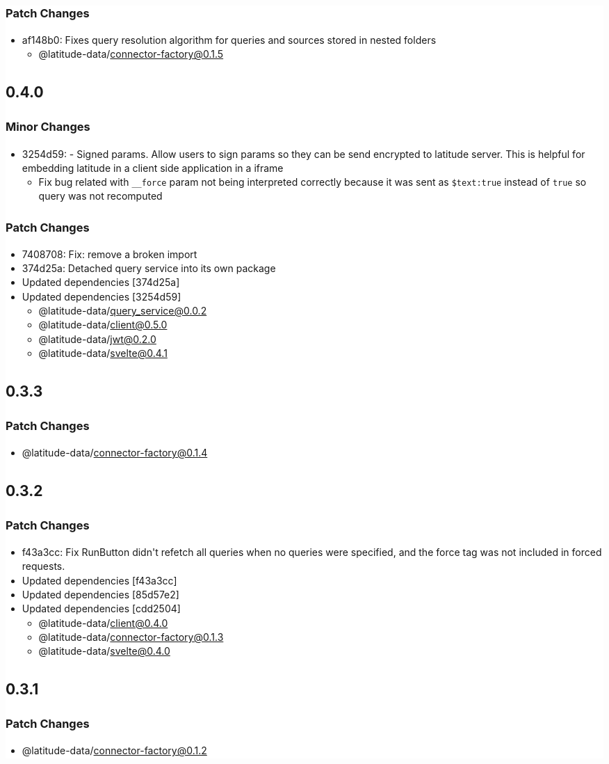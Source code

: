 ### Patch Changes

- af148b0: Fixes query resolution algorithm for queries and sources stored in nested folders
  - @latitude-data/connector-factory@0.1.5

## 0.4.0

### Minor Changes

- 3254d59: - Signed params. Allow users to sign params so they can be send encrypted to latitude server. This is helpful for embedding latitude in a client side application in a iframe
  - Fix bug related with `__force` param not being interpreted correctly because
    it was sent as `$text:true` instead of `true` so query was not recomputed

### Patch Changes

- 7408708: Fix: remove a broken import
- 374d25a: Detached query service into its own package
- Updated dependencies [374d25a]
- Updated dependencies [3254d59]
  - @latitude-data/query_service@0.0.2
  - @latitude-data/client@0.5.0
  - @latitude-data/jwt@0.2.0
  - @latitude-data/svelte@0.4.1

## 0.3.3

### Patch Changes

- @latitude-data/connector-factory@0.1.4

## 0.3.2

### Patch Changes

- f43a3cc: Fix RunButton didn't refetch all queries when no queries were specified, and the force tag was not included in forced requests.
- Updated dependencies [f43a3cc]
- Updated dependencies [85d57e2]
- Updated dependencies [cdd2504]
  - @latitude-data/client@0.4.0
  - @latitude-data/connector-factory@0.1.3
  - @latitude-data/svelte@0.4.0

## 0.3.1

### Patch Changes

- @latitude-data/connector-factory@0.1.2
